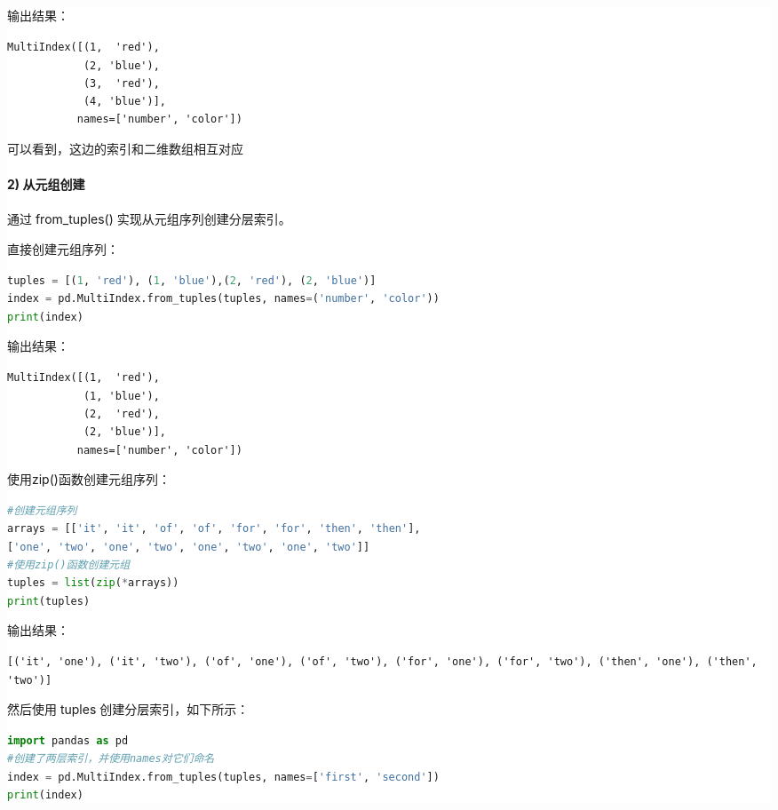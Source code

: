 输出结果：

```
MultiIndex([(1,  'red'),
            (2, 'blue'),
            (3,  'red'),
            (4, 'blue')],
           names=['number', 'color'])
```

可以看到，这边的索引和二维数组相互对应

#### 2) 从元组创建

通过 from_tuples() 实现从元组序列创建分层索引。

直接创建元组序列：

```python
tuples = [(1, 'red'), (1, 'blue'),(2, 'red'), (2, 'blue')]
index = pd.MultiIndex.from_tuples(tuples, names=('number', 'color'))
print(index)
```

输出结果：

```
MultiIndex([(1,  'red'),
            (1, 'blue'),
            (2,  'red'),
            (2, 'blue')],
           names=['number', 'color'])
```

使用zip()函数创建元组序列：

```python
#创建元组序列
arrays = [['it', 'it', 'of', 'of', 'for', 'for', 'then', 'then'], 
['one', 'two', 'one', 'two', 'one', 'two', 'one', 'two']] 
#使用zip()函数创建元组
tuples = list(zip(*arrays)) 
print(tuples)
```

输出结果：

```
[('it', 'one'), ('it', 'two'), ('of', 'one'), ('of', 'two'), ('for', 'one'), ('for', 'two'), ('then', 'one'), ('then', 'two')]
```

然后使用 tuples 创建分层索引，如下所示：

```python
import pandas as pd
#创建了两层索引，并使用names对它们命名 
index = pd.MultiIndex.from_tuples(tuples, names=['first', 'second'])
print(index)
```
